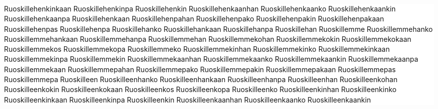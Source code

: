 Ruoskillehenkinkaan
Ruoskillehenkinpa
Ruoskillehenkin
Ruoskillehenkaanhan
Ruoskillehenkaanko
Ruoskillehenkaankin
Ruoskillehenkaanpa
Ruoskillehenkaan
Ruoskillehenpahan
Ruoskillehenpako
Ruoskillehenpakin
Ruoskillehenpakaan
Ruoskillehenpas
Ruoskillehenpa
Ruoskillehanko
Ruoskillehankaan
Ruoskillehanpa
Ruoskillehan
Ruoskillemme
Ruoskillemmehanko
Ruoskillemmehankaan
Ruoskillemmehanpa
Ruoskillemmehan
Ruoskillemmekohan
Ruoskillemmekokin
Ruoskillemmekokaan
Ruoskillemmekos
Ruoskillemmekopa
Ruoskillemmeko
Ruoskillemmekinhan
Ruoskillemmekinko
Ruoskillemmekinkaan
Ruoskillemmekinpa
Ruoskillemmekin
Ruoskillemmekaanhan
Ruoskillemmekaanko
Ruoskillemmekaankin
Ruoskillemmekaanpa
Ruoskillemmekaan
Ruoskillemmepahan
Ruoskillemmepako
Ruoskillemmepakin
Ruoskillemmepakaan
Ruoskillemmepas
Ruoskillemmepa
Ruoskilleen
Ruoskilleenhanko
Ruoskilleenhankaan
Ruoskilleenhanpa
Ruoskilleenhan
Ruoskilleenkohan
Ruoskilleenkokin
Ruoskilleenkokaan
Ruoskilleenkos
Ruoskilleenkopa
Ruoskilleenko
Ruoskilleenkinhan
Ruoskilleenkinko
Ruoskilleenkinkaan
Ruoskilleenkinpa
Ruoskilleenkin
Ruoskilleenkaanhan
Ruoskilleenkaanko
Ruoskilleenkaankin